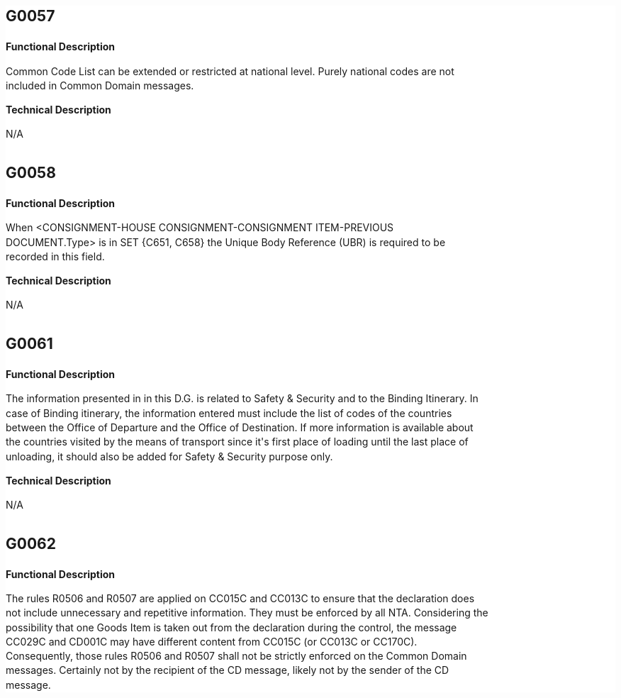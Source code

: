 
## G0057

**Functional Description**

Common Code List can be extended or restricted at national level. Purely national codes are not<br />
included in Common Domain messages.

**Technical Description**

N/A


## G0058

**Functional Description**

When &lt;CONSIGNMENT-HOUSE CONSIGNMENT-CONSIGNMENT ITEM-PREVIOUS<br />
DOCUMENT.Type&gt; is in SET {C651, C658} the Unique Body Reference (UBR) is required to be<br />
recorded in this field.

**Technical Description**

N/A


## G0061

**Functional Description**

The information presented in in this D.G. is related to Safety & Security and to the Binding Itinerary. In<br />
case of Binding itinerary, the information entered must include the list of codes of the countries<br />
between the Office of Departure and the Office of Destination. If more information is available about<br />
the countries visited by the means of transport since it's first place of loading until the last place of<br />
unloading, it should also be added for Safety & Security purpose only.

**Technical Description**

N/A


## G0062

**Functional Description**

The rules R0506 and R0507 are applied on CC015C and CC013C to ensure that the declaration does<br />
not include unnecessary and repetitive information. They must be enforced by all NTA. Considering the<br />
possibility that one Goods Item is taken out from the declaration during the control, the message<br />
CC029C and CD001C may have different content from CC015C (or CC013C or CC170C).<br />
Consequently, those rules R0506 and R0507 shall not be strictly enforced on the Common Domain<br />
messages. Certainly not by the recipient of the CD message, likely not by the sender of the CD<br />
message.
